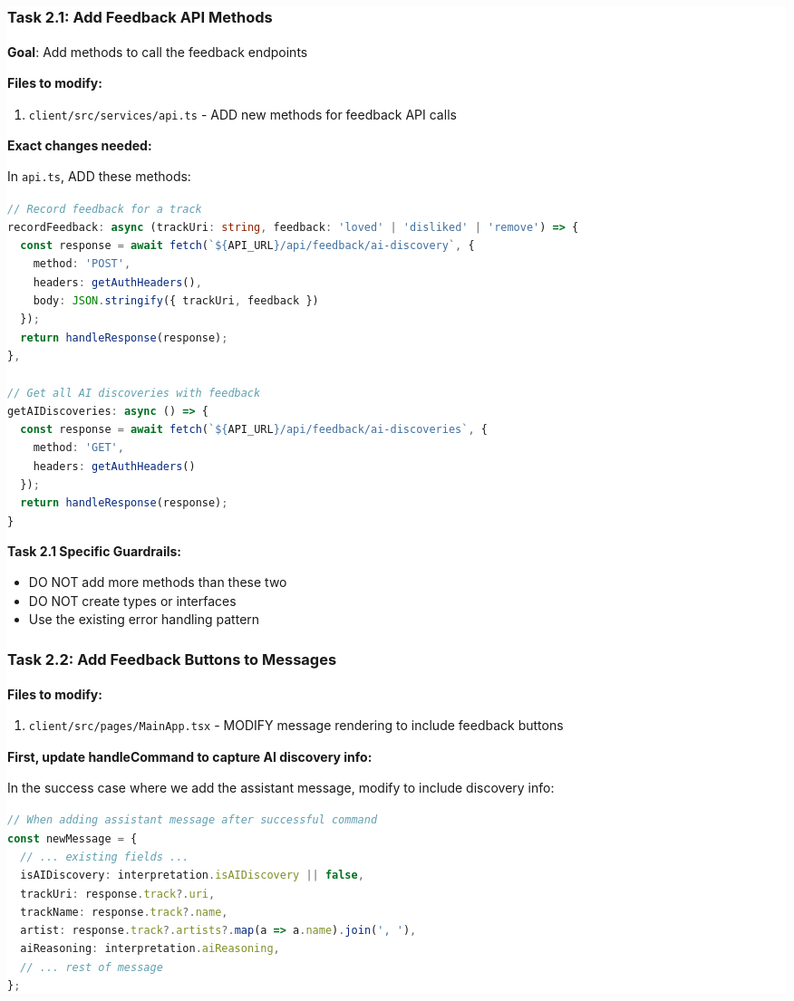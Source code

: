 ### Task 2.1: Add Feedback API Methods

**Goal**: Add methods to call the feedback endpoints

**Files to modify:**
1. `client/src/services/api.ts` - ADD new methods for feedback API calls

**Exact changes needed:**

In `api.ts`, ADD these methods:
```typescript
// Record feedback for a track
recordFeedback: async (trackUri: string, feedback: 'loved' | 'disliked' | 'remove') => {
  const response = await fetch(`${API_URL}/api/feedback/ai-discovery`, {
    method: 'POST',
    headers: getAuthHeaders(),
    body: JSON.stringify({ trackUri, feedback })
  });
  return handleResponse(response);
},

// Get all AI discoveries with feedback
getAIDiscoveries: async () => {
  const response = await fetch(`${API_URL}/api/feedback/ai-discoveries`, {
    method: 'GET',
    headers: getAuthHeaders()
  });
  return handleResponse(response);
}
```

**Task 2.1 Specific Guardrails:**
- DO NOT add more methods than these two
- DO NOT create types or interfaces
- Use the existing error handling pattern

### Task 2.2: Add Feedback Buttons to Messages

**Files to modify:**
1. `client/src/pages/MainApp.tsx` - MODIFY message rendering to include feedback buttons

**First, update handleCommand to capture AI discovery info:**

In the success case where we add the assistant message, modify to include discovery info:
```typescript
// When adding assistant message after successful command
const newMessage = {
  // ... existing fields ...
  isAIDiscovery: interpretation.isAIDiscovery || false,
  trackUri: response.track?.uri,
  trackName: response.track?.name,
  artist: response.track?.artists?.map(a => a.name).join(', '),
  aiReasoning: interpretation.aiReasoning,
  // ... rest of message
};
```
